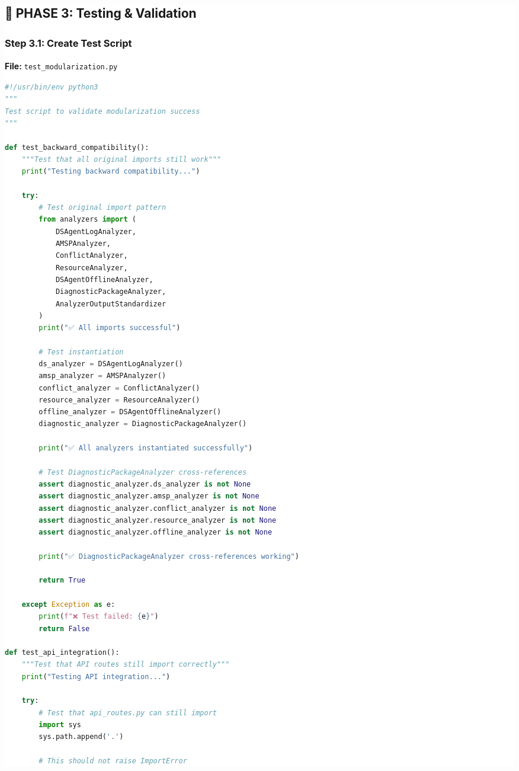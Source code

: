 
## 🧪 **PHASE 3: Testing & Validation**

### **Step 3.1: Create Test Script**
**File:** `test_modularization.py`
```python
#!/usr/bin/env python3
"""
Test script to validate modularization success
"""

def test_backward_compatibility():
    """Test that all original imports still work"""
    print("Testing backward compatibility...")
    
    try:
        # Test original import pattern
        from analyzers import (
            DSAgentLogAnalyzer, 
            AMSPAnalyzer, 
            ConflictAnalyzer, 
            ResourceAnalyzer, 
            DSAgentOfflineAnalyzer, 
            DiagnosticPackageAnalyzer,
            AnalyzerOutputStandardizer
        )
        print("✅ All imports successful")
        
        # Test instantiation
        ds_analyzer = DSAgentLogAnalyzer()
        amsp_analyzer = AMSPAnalyzer()
        conflict_analyzer = ConflictAnalyzer()
        resource_analyzer = ResourceAnalyzer()
        offline_analyzer = DSAgentOfflineAnalyzer()
        diagnostic_analyzer = DiagnosticPackageAnalyzer()
        
        print("✅ All analyzers instantiated successfully")
        
        # Test DiagnosticPackageAnalyzer cross-references
        assert diagnostic_analyzer.ds_analyzer is not None
        assert diagnostic_analyzer.amsp_analyzer is not None
        assert diagnostic_analyzer.conflict_analyzer is not None
        assert diagnostic_analyzer.resource_analyzer is not None
        assert diagnostic_analyzer.offline_analyzer is not None
        
        print("✅ DiagnosticPackageAnalyzer cross-references working")
        
        return True
        
    except Exception as e:
        print(f"❌ Test failed: {e}")
        return False

def test_api_integration():
    """Test that API routes still import correctly"""
    print("Testing API integration...")
    
    try:
        # Test that api_routes.py can still import
        import sys
        sys.path.append('.')
        
        # This should not raise ImportError
```